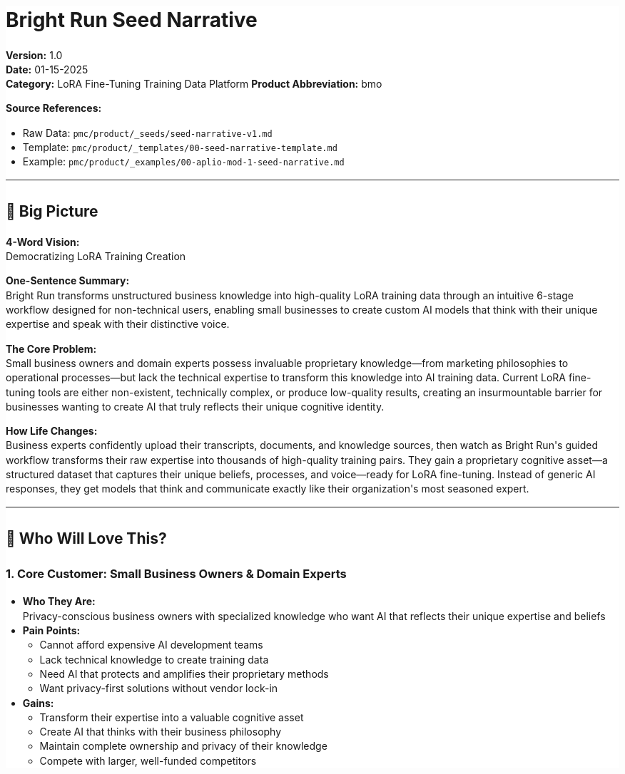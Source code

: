 # Bright Run Seed Narrative
**Version:** 1.0  
**Date:** 01-15-2025  
**Category:** LoRA Fine-Tuning Training Data Platform
**Product Abbreviation:** bmo

**Source References:**
- Raw Data: `pmc/product/_seeds/seed-narrative-v1.md`
- Template: `pmc/product/_templates/00-seed-narrative-template.md`
- Example: `pmc/product/_examples/00-aplio-mod-1-seed-narrative.md`
---

## 🚀 Big Picture

**4-Word Vision:**  
Democratizing LoRA Training Creation

**One-Sentence Summary:**  
Bright Run transforms unstructured business knowledge into high-quality LoRA training data through an intuitive 6-stage workflow designed for non-technical users, enabling small businesses to create custom AI models that think with their unique expertise and speak with their distinctive voice.

**The Core Problem:**  
Small business owners and domain experts possess invaluable proprietary knowledge—from marketing philosophies to operational processes—but lack the technical expertise to transform this knowledge into AI training data. Current LoRA fine-tuning tools are either non-existent, technically complex, or produce low-quality results, creating an insurmountable barrier for businesses wanting to create AI that truly reflects their unique cognitive identity.

**How Life Changes:**  
Business experts confidently upload their transcripts, documents, and knowledge sources, then watch as Bright Run's guided workflow transforms their raw expertise into thousands of high-quality training pairs. They gain a proprietary cognitive asset—a structured dataset that captures their unique beliefs, processes, and voice—ready for LoRA fine-tuning. Instead of generic AI responses, they get models that think and communicate exactly like their organization's most seasoned expert.

---

## 🎯 Who Will Love This?

### 1. Core Customer: Small Business Owners & Domain Experts
- **Who They Are:**  
  Privacy-conscious business owners with specialized knowledge who want AI that reflects their unique expertise and beliefs
- **Pain Points:**  
  - Cannot afford expensive AI development teams
  - Lack technical knowledge to create training data
  - Need AI that protects and amplifies their proprietary methods
  - Want privacy-first solutions without vendor lock-in
- **Gains:**  
  - Transform their expertise into a valuable cognitive asset
  - Create AI that thinks with their business philosophy
  - Maintain complete ownership and privacy of their knowledge
  - Compete with larger, well-funded competitors
